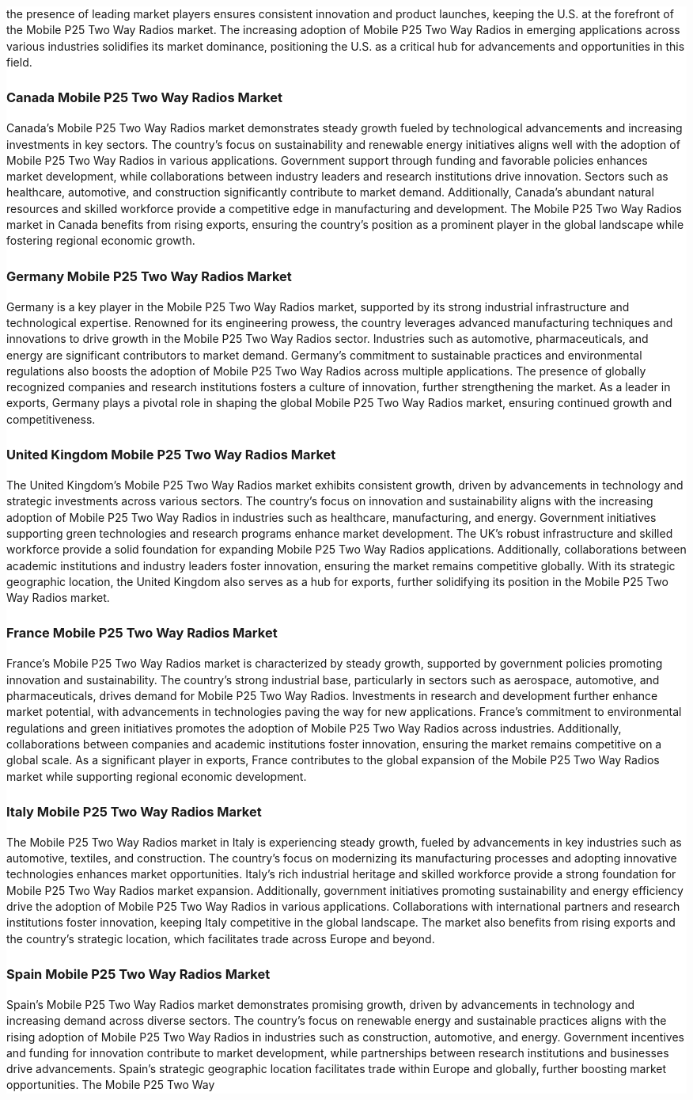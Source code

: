 the presence of leading market players ensures consistent innovation and product launches, keeping the U.S. at the forefront of the Mobile P25 Two Way Radios market. The increasing adoption of Mobile P25 Two Way Radios in emerging applications across various industries solidifies its market dominance, positioning the U.S. as a critical hub for advancements and opportunities in this field.</p><h3>Canada Mobile P25 Two Way Radios Market</h3><p>Canada&rsquo;s Mobile P25 Two Way Radios market demonstrates steady growth fueled by technological advancements and increasing investments in key sectors. The country&rsquo;s focus on sustainability and renewable energy initiatives aligns well with the adoption of Mobile P25 Two Way Radios in various applications. Government support through funding and favorable policies enhances market development, while collaborations between industry leaders and research institutions drive innovation. Sectors such as healthcare, automotive, and construction significantly contribute to market demand. Additionally, Canada&rsquo;s abundant natural resources and skilled workforce provide a competitive edge in manufacturing and development. The Mobile P25 Two Way Radios market in Canada benefits from rising exports, ensuring the country&rsquo;s position as a prominent player in the global landscape while fostering regional economic growth.</p><h3>Germany Mobile P25 Two Way Radios Market</h3><p>Germany is a key player in the Mobile P25 Two Way Radios market, supported by its strong industrial infrastructure and technological expertise. Renowned for its engineering prowess, the country leverages advanced manufacturing techniques and innovations to drive growth in the Mobile P25 Two Way Radios sector. Industries such as automotive, pharmaceuticals, and energy are significant contributors to market demand. Germany&rsquo;s commitment to sustainable practices and environmental regulations also boosts the adoption of Mobile P25 Two Way Radios across multiple applications. The presence of globally recognized companies and research institutions fosters a culture of innovation, further strengthening the market. As a leader in exports, Germany plays a pivotal role in shaping the global Mobile P25 Two Way Radios market, ensuring continued growth and competitiveness.</p><h3>United Kingdom Mobile P25 Two Way Radios Market</h3><p>The United Kingdom&rsquo;s Mobile P25 Two Way Radios market exhibits consistent growth, driven by advancements in technology and strategic investments across various sectors. The country&rsquo;s focus on innovation and sustainability aligns with the increasing adoption of Mobile P25 Two Way Radios in industries such as healthcare, manufacturing, and energy. Government initiatives supporting green technologies and research programs enhance market development. The UK&rsquo;s robust infrastructure and skilled workforce provide a solid foundation for expanding Mobile P25 Two Way Radios applications. Additionally, collaborations between academic institutions and industry leaders foster innovation, ensuring the market remains competitive globally. With its strategic geographic location, the United Kingdom also serves as a hub for exports, further solidifying its position in the Mobile P25 Two Way Radios market.</p><h3>France Mobile P25 Two Way Radios Market</h3><p>France&rsquo;s Mobile P25 Two Way Radios market is characterized by steady growth, supported by government policies promoting innovation and sustainability. The country&rsquo;s strong industrial base, particularly in sectors such as aerospace, automotive, and pharmaceuticals, drives demand for Mobile P25 Two Way Radios. Investments in research and development further enhance market potential, with advancements in technologies paving the way for new applications. France&rsquo;s commitment to environmental regulations and green initiatives promotes the adoption of Mobile P25 Two Way Radios across industries. Additionally, collaborations between companies and academic institutions foster innovation, ensuring the market remains competitive on a global scale. As a significant player in exports, France contributes to the global expansion of the Mobile P25 Two Way Radios market while supporting regional economic development.</p><h3>Italy Mobile P25 Two Way Radios Market</h3><p>The Mobile P25 Two Way Radios market in Italy is experiencing steady growth, fueled by advancements in key industries such as automotive, textiles, and construction. The country&rsquo;s focus on modernizing its manufacturing processes and adopting innovative technologies enhances market opportunities. Italy&rsquo;s rich industrial heritage and skilled workforce provide a strong foundation for Mobile P25 Two Way Radios market expansion. Additionally, government initiatives promoting sustainability and energy efficiency drive the adoption of Mobile P25 Two Way Radios in various applications. Collaborations with international partners and research institutions foster innovation, keeping Italy competitive in the global landscape. The market also benefits from rising exports and the country&rsquo;s strategic location, which facilitates trade across Europe and beyond.</p><h3>Spain Mobile P25 Two Way Radios Market</h3><p>Spain&rsquo;s Mobile P25 Two Way Radios market demonstrates promising growth, driven by advancements in technology and increasing demand across diverse sectors. The country&rsquo;s focus on renewable energy and sustainable practices aligns with the rising adoption of Mobile P25 Two Way Radios in industries such as construction, automotive, and energy. Government incentives and funding for innovation contribute to market development, while partnerships between research institutions and businesses drive advancements. Spain&rsquo;s strategic geographic location facilitates trade within Europe and globally, further boosting market opportunities. The Mobile P25 Two Way